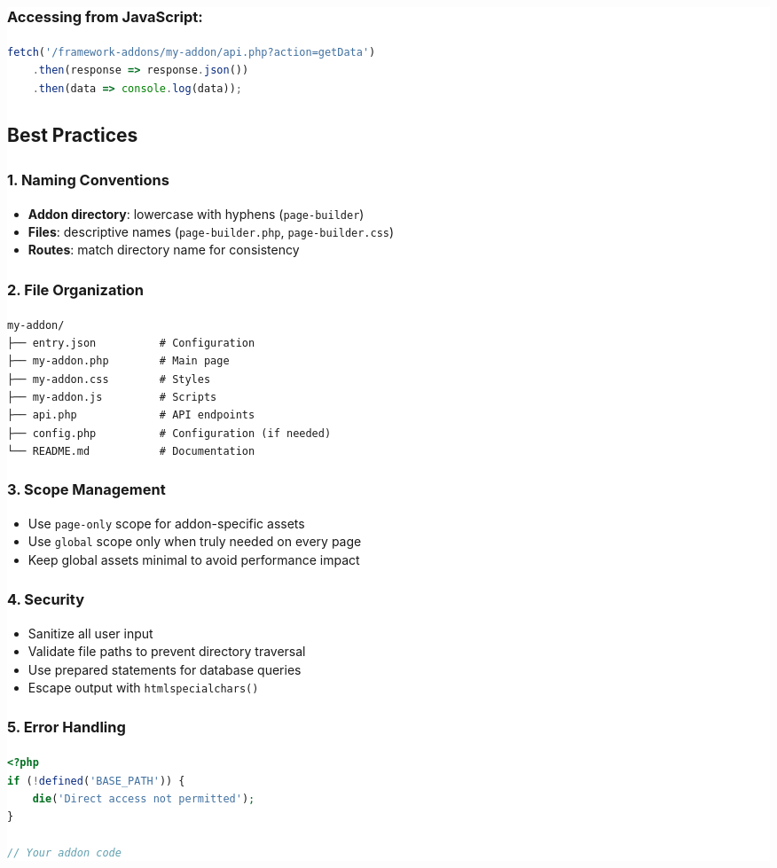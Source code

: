 ### Accessing from JavaScript:

```javascript
fetch('/framework-addons/my-addon/api.php?action=getData')
    .then(response => response.json())
    .then(data => console.log(data));
```

## Best Practices

### 1. Naming Conventions

- **Addon directory**: lowercase with hyphens (`page-builder`)
- **Files**: descriptive names (`page-builder.php`, `page-builder.css`)
- **Routes**: match directory name for consistency

### 2. File Organization

```
my-addon/
├── entry.json          # Configuration
├── my-addon.php        # Main page
├── my-addon.css        # Styles
├── my-addon.js         # Scripts
├── api.php             # API endpoints
├── config.php          # Configuration (if needed)
└── README.md           # Documentation
```

### 3. Scope Management

- Use `page-only` scope for addon-specific assets
- Use `global` scope only when truly needed on every page
- Keep global assets minimal to avoid performance impact

### 4. Security

- Sanitize all user input
- Validate file paths to prevent directory traversal
- Use prepared statements for database queries
- Escape output with `htmlspecialchars()`

### 5. Error Handling

```php
<?php
if (!defined('BASE_PATH')) {
    die('Direct access not permitted');
}

// Your addon code
```
